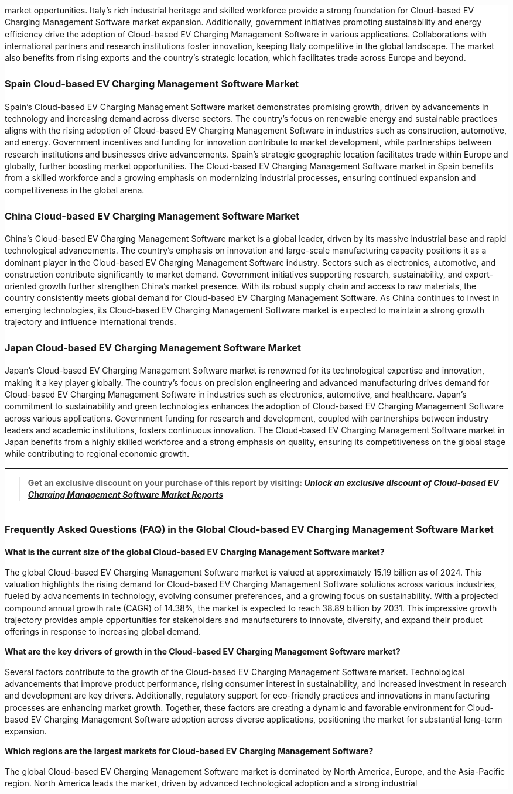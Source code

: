 market opportunities. Italy&rsquo;s rich industrial heritage and skilled workforce provide a strong foundation for Cloud-based EV Charging Management Software market expansion. Additionally, government initiatives promoting sustainability and energy efficiency drive the adoption of Cloud-based EV Charging Management Software in various applications. Collaborations with international partners and research institutions foster innovation, keeping Italy competitive in the global landscape. The market also benefits from rising exports and the country&rsquo;s strategic location, which facilitates trade across Europe and beyond.</p><h3>Spain Cloud-based EV Charging Management Software Market</h3><p>Spain&rsquo;s Cloud-based EV Charging Management Software market demonstrates promising growth, driven by advancements in technology and increasing demand across diverse sectors. The country&rsquo;s focus on renewable energy and sustainable practices aligns with the rising adoption of Cloud-based EV Charging Management Software in industries such as construction, automotive, and energy. Government incentives and funding for innovation contribute to market development, while partnerships between research institutions and businesses drive advancements. Spain&rsquo;s strategic geographic location facilitates trade within Europe and globally, further boosting market opportunities. The Cloud-based EV Charging Management Software market in Spain benefits from a skilled workforce and a growing emphasis on modernizing industrial processes, ensuring continued expansion and competitiveness in the global arena.</p><h3>China Cloud-based EV Charging Management Software Market</h3><p>China&rsquo;s Cloud-based EV Charging Management Software market is a global leader, driven by its massive industrial base and rapid technological advancements. The country&rsquo;s emphasis on innovation and large-scale manufacturing capacity positions it as a dominant player in the Cloud-based EV Charging Management Software industry. Sectors such as electronics, automotive, and construction contribute significantly to market demand. Government initiatives supporting research, sustainability, and export-oriented growth further strengthen China&rsquo;s market presence. With its robust supply chain and access to raw materials, the country consistently meets global demand for Cloud-based EV Charging Management Software. As China continues to invest in emerging technologies, its Cloud-based EV Charging Management Software market is expected to maintain a strong growth trajectory and influence international trends.</p><h3>Japan Cloud-based EV Charging Management Software Market</h3><p>Japan&rsquo;s Cloud-based EV Charging Management Software market is renowned for its technological expertise and innovation, making it a key player globally. The country&rsquo;s focus on precision engineering and advanced manufacturing drives demand for Cloud-based EV Charging Management Software in industries such as electronics, automotive, and healthcare. Japan&rsquo;s commitment to sustainability and green technologies enhances the adoption of Cloud-based EV Charging Management Software across various applications. Government funding for research and development, coupled with partnerships between industry leaders and academic institutions, fosters continuous innovation. The Cloud-based EV Charging Management Software market in Japan benefits from a highly skilled workforce and a strong emphasis on quality, ensuring its competitiveness on the global stage while contributing to regional economic growth.</p><hr /><blockquote><p><strong>Get an exclusive discount on your purchase of this report by visiting: <em><a href="://marketresearchpulse.com/ask-for-discount/95113?utm_source=Github&amp;utm_medium=029">Unlock an exclusive discount of Cloud-based EV Charging Management Software Market Reports</a></em>&nbsp;</strong></p></blockquote><hr /><h3>Frequently Asked Questions (FAQ) in the Global Cloud-based EV Charging Management Software Market</h3><p><strong>What is the current size of the global Cloud-based EV Charging Management Software market?</strong></p><p>The global Cloud-based EV Charging Management Software market is valued at approximately 15.19 billion as of 2024. This valuation highlights the rising demand for Cloud-based EV Charging Management Software solutions across various industries, fueled by advancements in technology, evolving consumer preferences, and a growing focus on sustainability. With a projected compound annual growth rate (CAGR) of 14.38%, the market is expected to reach 38.89 billion by 2031. This impressive growth trajectory provides ample opportunities for stakeholders and manufacturers to innovate, diversify, and expand their product offerings in response to increasing global demand.</p><p><strong>What are the key drivers of growth in the Cloud-based EV Charging Management Software market?</strong></p><p>Several factors contribute to the growth of the Cloud-based EV Charging Management Software market. Technological advancements that improve product performance, rising consumer interest in sustainability, and increased investment in research and development are key drivers. Additionally, regulatory support for eco-friendly practices and innovations in manufacturing processes are enhancing market growth. Together, these factors are creating a dynamic and favorable environment for Cloud-based EV Charging Management Software adoption across diverse applications, positioning the market for substantial long-term expansion.</p><p><strong>Which regions are the largest markets for Cloud-based EV Charging Management Software?</strong></p><p>The global Cloud-based EV Charging Management Software market is dominated by North America, Europe, and the Asia-Pacific region. North America leads the market, driven by advanced technological adoption and a strong industrial